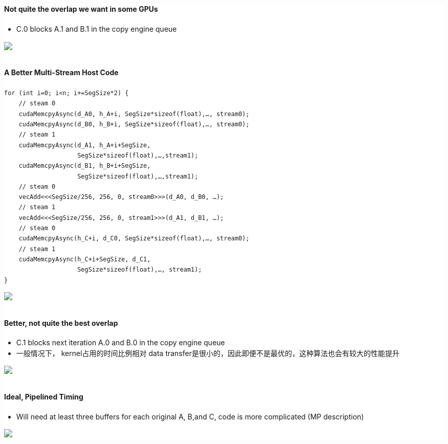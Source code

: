 <h2 id="42dd46ef1f223b467126091b06f1f702"></h2>


#### Not quite the overlap we want in some GPUs

- C.0 blocks A.1 and B.1 in the copy engine queue

![](../imgs/CUDA_streaming_block.png)

<h2 id="f4f91f8843bf7bbd46f7b3ae80dca782"></h2>


#### A Better Multi-Stream Host Code 

```
for (int i=0; i<n; i+=SegSize*2) {
    // steam 0
    cudaMemcpyAsync(d_A0, h_A+i, SegSize*sizeof(float),…, stream0);
    cudaMemcpyAsync(d_B0, h_B+i, SegSize*sizeof(float),…, stream0);
    // steam 1
    cudaMemcpyAsync(d_A1, h_A+i+SegSize, 
                    SegSize*sizeof(float),…,stream1);
    cudaMemcpyAsync(d_B1, h_B+i+SegSize, 
                    SegSize*sizeof(float),…,stream1);
    // steam 0
    vecAdd<<<SegSize/256, 256, 0, stream0>>>(d_A0, d_B0, …);
    // steam 1
    vecAdd<<<SegSize/256, 256, 0, stream1>>>(d_A1, d_B1, …);
    // steam 0
    cudaMemcpyAsync(h_C+i, d_C0, SegSize*sizeof(float),…, stream0);
    // steam 1
    cudaMemcpyAsync(h_C+i+SegSize, d_C1, 
                    SegSize*sizeof(float),…, stream1);
}
```

![](../imgs/CUDA_streaming_noblock.png)

<h2 id="a598adc12ac665ba62757284e143180e"></h2>


#### Better, not quite the best overlap

- C.1 blocks next iteration A.0 and B.0 in the copy engine queue
- 一般情况下， kernel占用的时间比例相对 data transfer是很小的，因此即便不是最优的，这种算法也会有较大的性能提升

![](../imgs/CUDA_streaming_noblock2.png)

<h2 id="7100c1190c2250c484c7021b91c993bb"></h2>


#### Ideal, Pipelined Timing

- Will need at least three buffers for each original A, B,and C, code is more complicated (MP description)

![][1] 


[1]: ../imgs/CUDADeviceOverlap.png